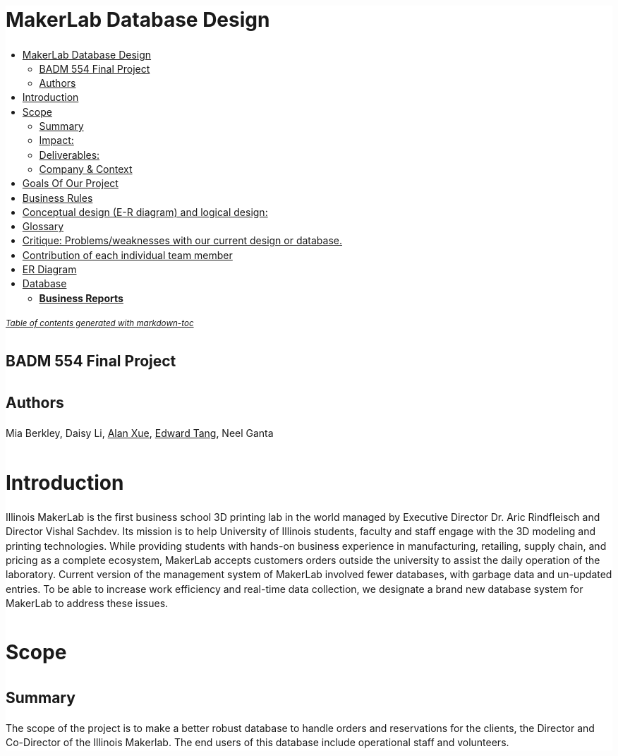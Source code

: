 # MakerLab Database Design

- [MakerLab Database Design](#makerlab-database-design)
  * [BADM 554 Final Project](#badm-554-final-project)
  * [Authors](#authors)
- [Introduction](#introduction)
- [Scope](#scope)
  * [Summary](#summary)
  * [Impact:](#impact-)
  * [Deliverables:](#deliverables-)
  * [Company & Context](#company---context)
- [Goals Of Our Project](#goals-of-our-project)
- [Business Rules](#business-rules)
- [Conceptual design (E-R diagram) and logical design:](#conceptual-design--e-r-diagram--and-logical-design-)
- [Glossary](#glossary)
- [Critique: Problems/weaknesses with our current design or database.](#critique--problems-weaknesses-with-our-current-design-or-database)
- [Contribution of each individual team member](#contribution-of-each-individual-team-member)
- [ER Diagram](#er-diagram)
- [Database](#database)
  * [**Business Reports**](#--business-reports--)

<small><i><a href='http://ecotrust-canada.github.io/markdown-toc/'>Table of contents generated with markdown-toc</a></i></small>

   ## BADM 554 Final Project
   ## Authors
   Mia Berkley, Daisy Li, [Alan Xue](https://www.linkedin.com/in/alan-xue/), [Edward Tang](https://www.linkedin.com/in/progressedd/), Neel Ganta


# Introduction
Illinois MakerLab is the first business school 3D printing lab in the world managed by Executive Director Dr. Aric Rindfleisch and Director Vishal Sachdev. Its mission is to help University of Illinois students, faculty and staff engage with the 3D modeling and printing technologies. While providing students with hands-on business experience in manufacturing, retailing, supply chain, and pricing as a complete ecosystem, MakerLab accepts customers orders outside the university to assist the daily operation of the laboratory. Current version of the management system of MakerLab involved fewer databases, with garbage data and un-updated entries. To be able to increase work efficiency and real-time data collection, we designate a brand new database system for MakerLab to address these issues.

# Scope
## Summary 
  The scope of the project is to make a better robust database to handle orders and reservations for the clients, the Director and Co-Director of the Illinois Makerlab. The end users of this database include operational staff and volunteers. 
